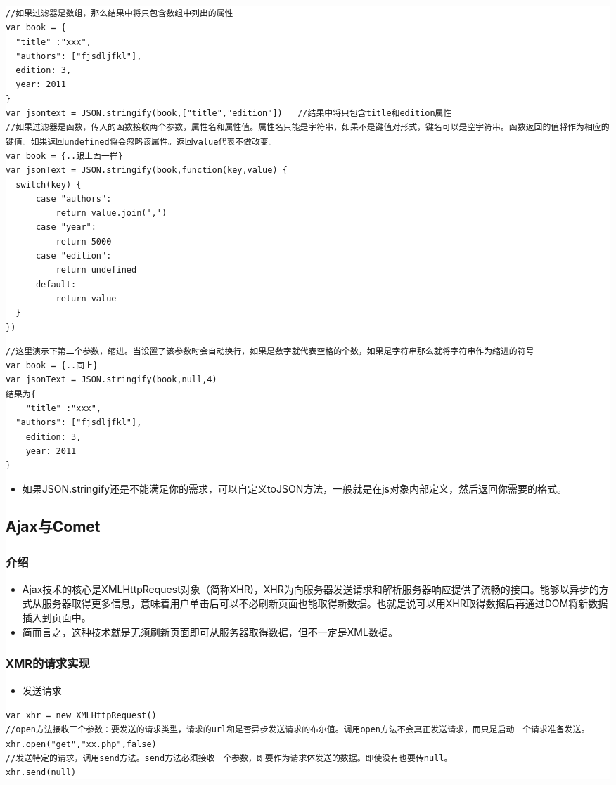   ```
  //如果过滤器是数组，那么结果中将只包含数组中列出的属性
  var book = {
  	"title" :"xxx",
  	"authors": ["fjsdljfkl"],
  	edition: 3,
  	year: 2011
  }
  var jsontext = JSON.stringify(book,["title","edition"])	//结果中将只包含title和edition属性
  //如果过滤器是函数，传入的函数接收两个参数，属性名和属性值。属性名只能是字符串，如果不是键值对形式，键名可以是空字符串。函数返回的值将作为相应的键值。如果返回undefined将会忽略该属性。返回value代表不做改变。
  var book = {..跟上面一样}
  var jsonText = JSON.stringify(book,function(key,value) {
  	switch(key) {
  		case "authors":
  			return value.join(',')
  		case "year":
  			return 5000
  		case "edition":
  			return undefined
  		default:
  			return value
  	}
  })
  ```

  ```
  //这里演示下第二个参数，缩进。当设置了该参数时会自动换行，如果是数字就代表空格的个数，如果是字符串那么就将字符串作为缩进的符号
  var book = {..同上}
  var jsonText = JSON.stringify(book,null,4)
  结果为{
      "title" :"xxx",
  	"authors": ["fjsdljfkl"],
      edition: 3,
      year: 2011
  }
  ```

- 如果JSON.stringify还是不能满足你的需求，可以自定义toJSON方法，一般就是在js对象内部定义，然后返回你需要的格式。

## Ajax与Comet

### 介绍

- Ajax技术的核心是XMLHttpRequest对象（简称XHR)，XHR为向服务器发送请求和解析服务器响应提供了流畅的接口。能够以异步的方式从服务器取得更多信息，意味着用户单击后可以不必刷新页面也能取得新数据。也就是说可以用XHR取得数据后再通过DOM将新数据插入到页面中。
- 简而言之，这种技术就是无须刷新页面即可从服务器取得数据，但不一定是XML数据。

### XMR的请求实现

- 发送请求

```
var xhr = new XMLHttpRequest()
//open方法接收三个参数：要发送的请求类型，请求的url和是否异步发送请求的布尔值。调用open方法不会真正发送请求，而只是启动一个请求准备发送。
xhr.open("get","xx.php",false)
//发送特定的请求，调用send方法。send方法必须接收一个参数，即要作为请求体发送的数据。即使没有也要传null。
xhr.send(null)
```
